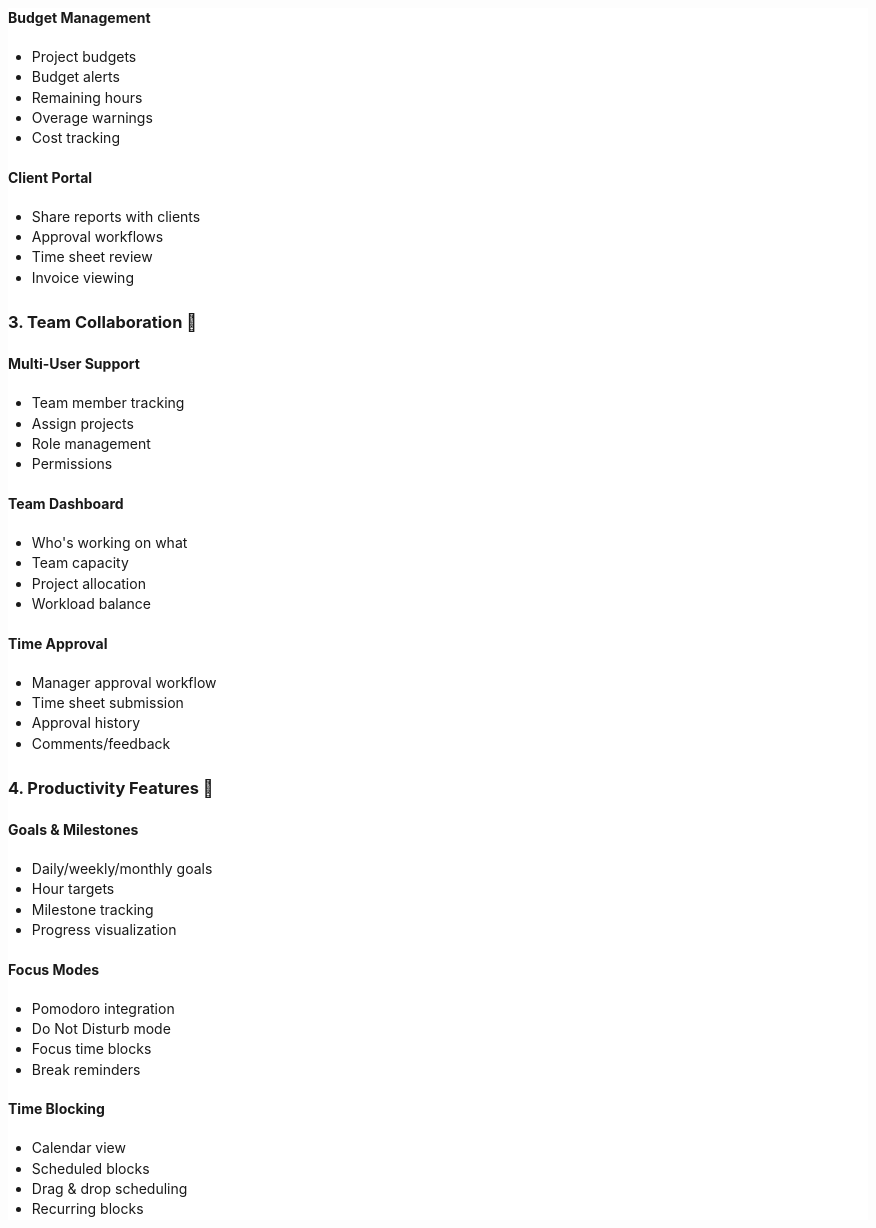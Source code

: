 #### **Budget Management**
- Project budgets
- Budget alerts
- Remaining hours
- Overage warnings
- Cost tracking

#### **Client Portal**
- Share reports with clients
- Approval workflows
- Time sheet review
- Invoice viewing

### **3. Team Collaboration** 👥

#### **Multi-User Support**
- Team member tracking
- Assign projects
- Role management
- Permissions

#### **Team Dashboard**
- Who's working on what
- Team capacity
- Project allocation
- Workload balance

#### **Time Approval**
- Manager approval workflow
- Time sheet submission
- Approval history
- Comments/feedback

### **4. Productivity Features** 🎯

#### **Goals & Milestones**
- Daily/weekly/monthly goals
- Hour targets
- Milestone tracking
- Progress visualization

#### **Focus Modes**
- Pomodoro integration
- Do Not Disturb mode
- Focus time blocks
- Break reminders

#### **Time Blocking**
- Calendar view
- Scheduled blocks
- Drag & drop scheduling
- Recurring blocks
